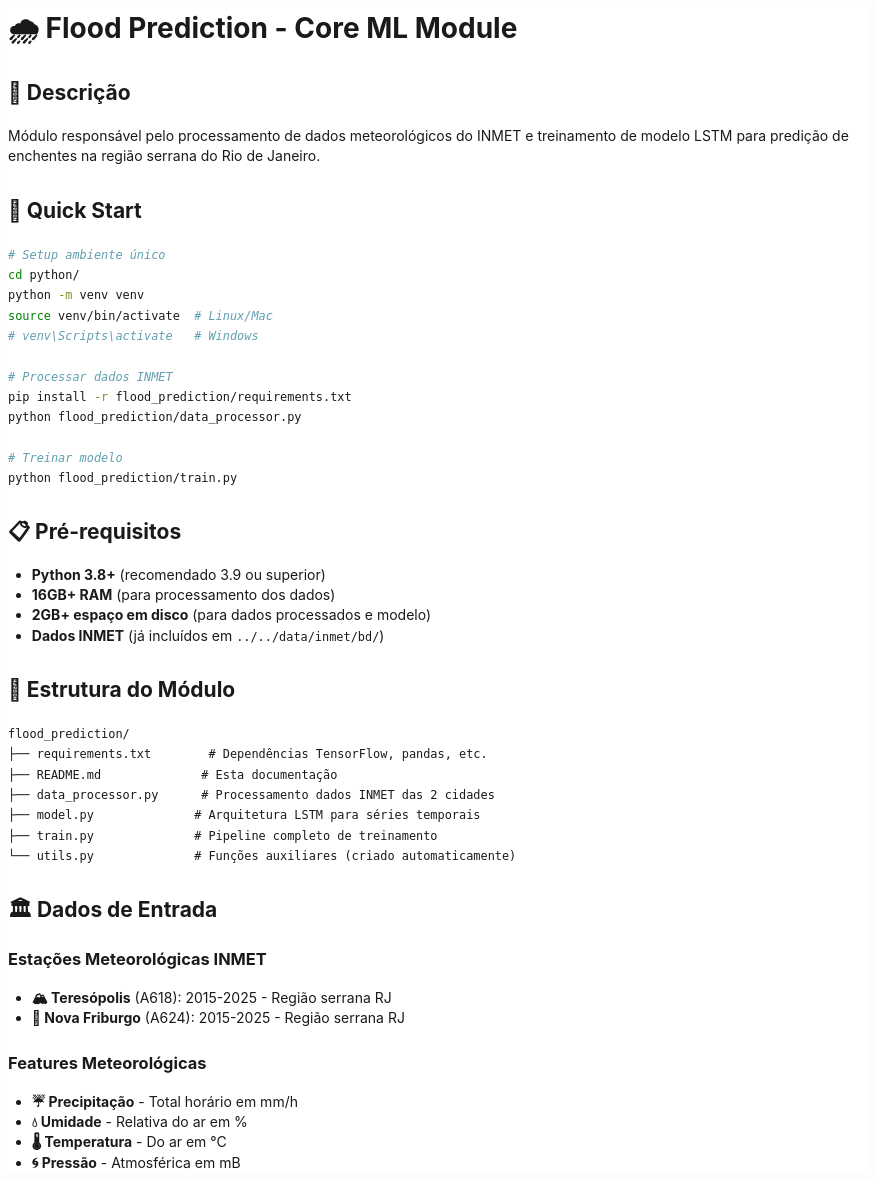 # 🌧️ Flood Prediction - Core ML Module

## 🎯 Descrição
Módulo responsável pelo processamento de dados meteorológicos do INMET e treinamento de modelo LSTM para predição de enchentes na região serrana do Rio de Janeiro.

## 🚀 Quick Start
```bash
# Setup ambiente único
cd python/
python -m venv venv
source venv/bin/activate  # Linux/Mac
# venv\Scripts\activate   # Windows

# Processar dados INMET
pip install -r flood_prediction/requirements.txt
python flood_prediction/data_processor.py

# Treinar modelo
python flood_prediction/train.py
```

## 📋 Pré-requisitos
- **Python 3.8+** (recomendado 3.9 ou superior)
- **16GB+ RAM** (para processamento dos dados)
- **2GB+ espaço em disco** (para dados processados e modelo)
- **Dados INMET** (já incluídos em `../../data/inmet/bd/`)

## 📁 Estrutura do Módulo
```
flood_prediction/
├── requirements.txt        # Dependências TensorFlow, pandas, etc.
├── README.md              # Esta documentação
├── data_processor.py      # Processamento dados INMET das 2 cidades
├── model.py              # Arquitetura LSTM para séries temporais
├── train.py              # Pipeline completo de treinamento
└── utils.py              # Funções auxiliares (criado automaticamente)
```

## 🏛️ Dados de Entrada
### Estações Meteorológicas INMET
- **🏔️ Teresópolis** (A618): 2015-2025 - Região serrana RJ
- **🌿 Nova Friburgo** (A624): 2015-2025 - Região serrana RJ

### Features Meteorológicas
- **☔ Precipitação** - Total horário em mm/h
- **💧 Umidade** - Relativa do ar em %
- **🌡️ Temperatura** - Do ar em °C
- **🌀 Pressão** - Atmosférica em mB
